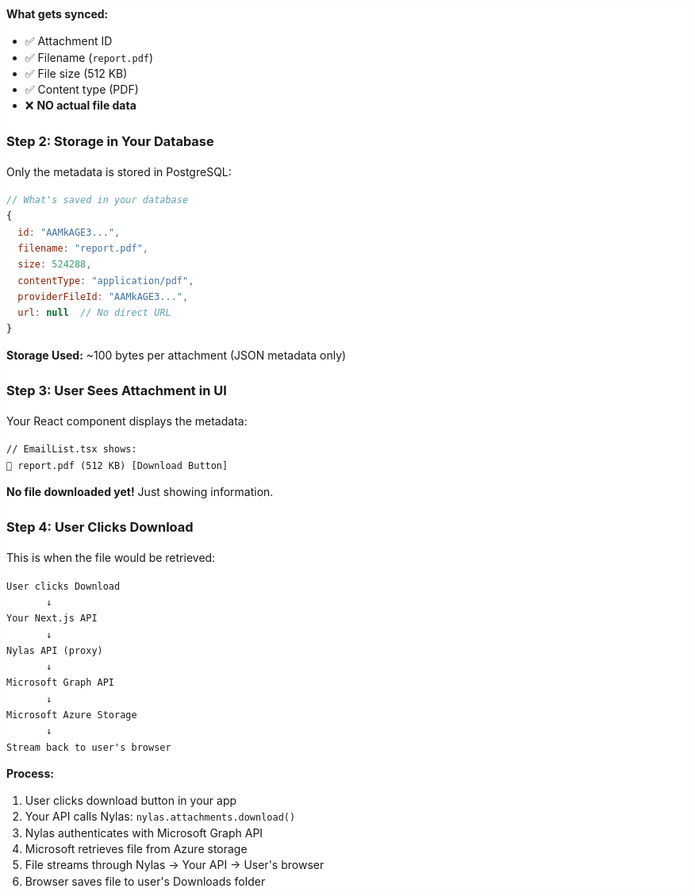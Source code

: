 **What gets synced:**
- ✅ Attachment ID
- ✅ Filename (`report.pdf`)
- ✅ File size (512 KB)
- ✅ Content type (PDF)
- ❌ **NO actual file data**

### **Step 2: Storage in Your Database**

Only the metadata is stored in PostgreSQL:

```javascript
// What's saved in your database
{
  id: "AAMkAGE3...",
  filename: "report.pdf",
  size: 524288,
  contentType: "application/pdf",
  providerFileId: "AAMkAGE3...",
  url: null  // No direct URL
}
```

**Storage Used:** ~100 bytes per attachment (JSON metadata only)

### **Step 3: User Sees Attachment in UI**

Your React component displays the metadata:

```tsx
// EmailList.tsx shows:
📎 report.pdf (512 KB) [Download Button]
```

**No file downloaded yet!** Just showing information.

### **Step 4: User Clicks Download**

This is when the file would be retrieved:

```
User clicks Download
       ↓
Your Next.js API
       ↓
Nylas API (proxy)
       ↓
Microsoft Graph API
       ↓
Microsoft Azure Storage
       ↓
Stream back to user's browser
```

**Process:**
1. User clicks download button in your app
2. Your API calls Nylas: `nylas.attachments.download()`
3. Nylas authenticates with Microsoft Graph API
4. Microsoft retrieves file from Azure storage
5. File streams through Nylas → Your API → User's browser
6. Browser saves file to user's Downloads folder
